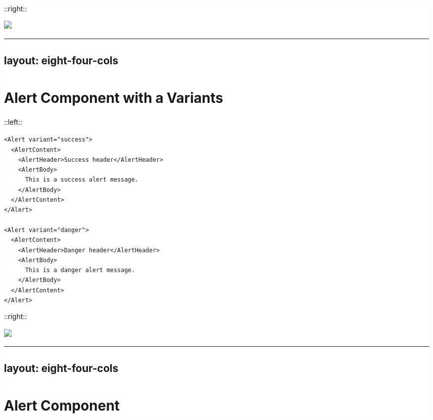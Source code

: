 ::right::

<div>
  <img src="/alert-with-header.png" />
</div>


---
layout: eight-four-cols
---

# Alert Component with a Variants

<Logo />

::left::

<div>
  
```jsx{all|1,10}
<Alert variant="success">
  <AlertContent>
    <AlertHeader>Success header</AlertHeader>
    <AlertBody>
      This is a success alert message.
    </AlertBody>
  </AlertContent>
</Alert>

<Alert variant="danger">
  <AlertContent>
    <AlertHeader>Danger header</AlertHeader>
    <AlertBody>
      This is a danger alert message.
    </AlertBody>
  </AlertContent>
</Alert>
```

</div>

::right::

<div>
  <img src="/alert-variants.png" />
</div>

---
layout: eight-four-cols
---

# Alert Component
